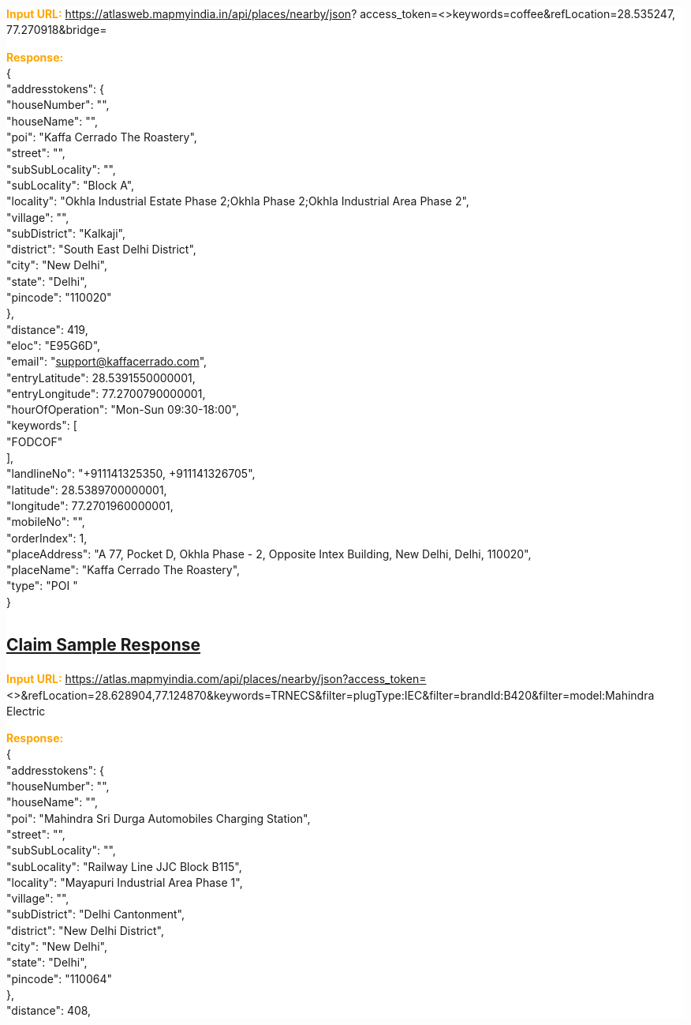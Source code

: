<span style="color: Orange">**Input URL:** </span> https://atlasweb.mapmyindia.in/api/places/nearby/json? access_token=<>keywords=coffee&refLocation=28.535247, 77.270918&bridge=<br>

<span style="color: Orange">**Response:** </span><br>
{<br>
  "addresstokens": {<br>
    "houseNumber": "",<br>
    "houseName": "",<br>
    "poi": "Kaffa Cerrado The Roastery",<br>
    "street": "",<br>
    "subSubLocality": "",<br>
    "subLocality": "Block A",<br>
    "locality": "Okhla Industrial Estate Phase 2;Okhla Phase 2;Okhla Industrial Area Phase 2",<br>
    "village": "",<br>
    "subDistrict": "Kalkaji",<br>
    "district": "South East Delhi District",<br>
    "city": "New Delhi",<br>
    "state": "Delhi",<br>
    "pincode": "110020"<br>
  },<br>
  "distance": 419,<br>
  "eloc": "E95G6D",<br>
  "email": "support@kaffacerrado.com",<br>
  "entryLatitude": 28.5391550000001,<br>
  "entryLongitude": 77.2700790000001,<br>
  "hourOfOperation": "Mon-Sun 09:30-18:00",<br>
  "keywords": [<br>
    "FODCOF"<br>
  ],<br>
  "landlineNo": "+911141325350, +911141326705",<br>
  "latitude": 28.5389700000001,<br>
  "longitude": 77.2701960000001,<br>
  "mobileNo": "",<br>
  "orderIndex": 1,<br>
  "placeAddress": "A 77, Pocket D, Okhla Phase - 2, Opposite Intex Building, New Delhi, Delhi, 110020",<br>
  "placeName": "Kaffa Cerrado The Roastery",<br>
  "type": "POI "<br>
}<br>

## [Claim Sample Response](#Claim-Sample-Response)<br>

<span style="color: Orange">**Input URL:** </span> https://atlas.mapmyindia.com/api/places/nearby/json?access_token=<>&refLocation=28.628904,77.124870&keywords=TRNECS&filter=plugType:IEC&filter=brandId:B420&filter=model:Mahindra Electric<br>

<span style="color: Orange">**Response:** </span><br>
{<br>
  "addresstokens": {<br>
    "houseNumber": "",<br>
    "houseName": "",<br>
    "poi": "Mahindra Sri Durga Automobiles Charging Station",<br>
    "street": "",<br>
    "subSubLocality": "",<br>
    "subLocality": "Railway Line JJC Block B115",<br>
    "locality": "Mayapuri Industrial Area Phase 1",<br>
    "village": "",<br>
    "subDistrict": "Delhi Cantonment",<br>
    "district": "New Delhi District",<br>
    "city": "New Delhi",<br>
    "state": "Delhi",<br>
    "pincode": "110064"<br>
  },<br>
  "distance": 408,<br>